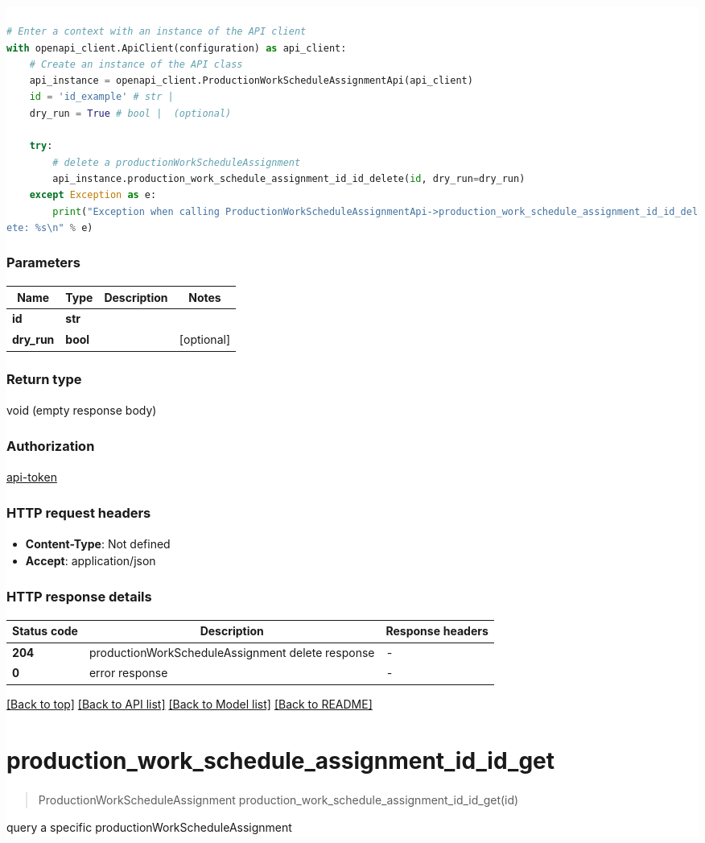 ```python

# Enter a context with an instance of the API client
with openapi_client.ApiClient(configuration) as api_client:
    # Create an instance of the API class
    api_instance = openapi_client.ProductionWorkScheduleAssignmentApi(api_client)
    id = 'id_example' # str | 
    dry_run = True # bool |  (optional)

    try:
        # delete a productionWorkScheduleAssignment
        api_instance.production_work_schedule_assignment_id_id_delete(id, dry_run=dry_run)
    except Exception as e:
        print("Exception when calling ProductionWorkScheduleAssignmentApi->production_work_schedule_assignment_id_id_delete: %s\n" % e)
```



### Parameters


Name | Type | Description  | Notes
------------- | ------------- | ------------- | -------------
 **id** | **str**|  | 
 **dry_run** | **bool**|  | [optional] 

### Return type

void (empty response body)

### Authorization

[api-token](../README.md#api-token)

### HTTP request headers

 - **Content-Type**: Not defined
 - **Accept**: application/json

### HTTP response details

| Status code | Description | Response headers |
|-------------|-------------|------------------|
**204** | productionWorkScheduleAssignment delete response |  -  |
**0** | error response |  -  |

[[Back to top]](#) [[Back to API list]](../README.md#documentation-for-api-endpoints) [[Back to Model list]](../README.md#documentation-for-models) [[Back to README]](../README.md)

# **production_work_schedule_assignment_id_id_get**
> ProductionWorkScheduleAssignment production_work_schedule_assignment_id_id_get(id)

query a specific productionWorkScheduleAssignment
